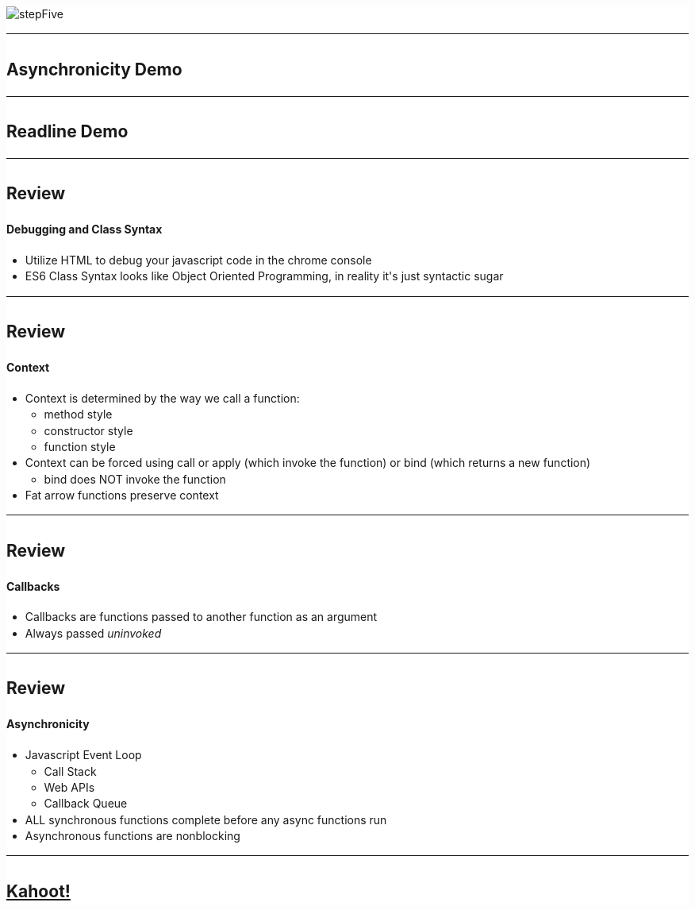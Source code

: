 
![stepFive](https://raw.githubusercontent.com/appacademy/worldwide-lecture-notes/w8d4-callbacks/javascript/w8d4-callbacks/assets/order_of_execution_5.gif?token=AIS3A4IMQ37SEOX4L5IWETDBFZ4WA)

---

## Asynchronicity Demo

---

## Readline Demo

---

## Review
#### Debugging and Class Syntax

- Utilize HTML to debug your javascript code in the chrome console
- ES6 Class Syntax looks like Object Oriented Programming, in reality it's just syntactic sugar

---

## Review
#### Context

- Context is determined by the way we call a function: 
    - method style
    - constructor style
    - function style
- Context can be forced using call or apply (which invoke the function) or bind (which returns a new function)
    - bind does NOT invoke the function
- Fat arrow functions preserve context

---

## Review
#### Callbacks

- Callbacks are functions passed to another function as an argument
- Always passed *uninvoked*

---

## Review
#### Asynchronicity

- Javascript Event Loop
    - Call Stack
    - Web APIs
    - Callback Queue
- ALL synchronous functions complete before any async functions run
- Asynchronous functions are nonblocking

---

## [Kahoot!](https://play.kahoot.it/v2/?quizId=17b3ba70-76a6-4d4f-9e50-b7c5a11e504c)